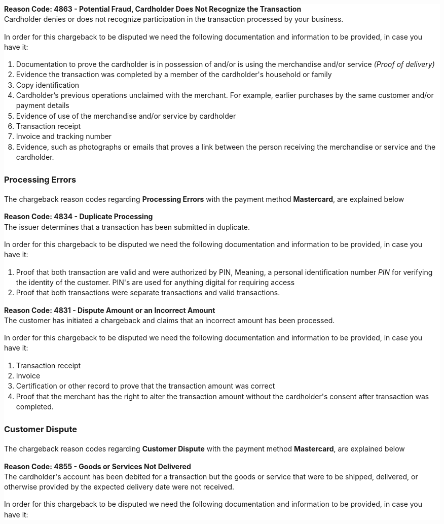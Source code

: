 **Reason Code: 4863 - Potential Fraud, Cardholder Does Not Recognize the Transaction**\
Cardholder denies or does not recognize participation in the transaction processed by your business.

In order for this chargeback to be disputed we need the following documentation and information to be provided, in case you have it:

1. Documentation to prove the cardholder is in possession of and/or is using the merchandise and/or service _(Proof of delivery)_ 
2. Evidence the transaction was completed by a member of the cardholder's household or family 
3. Copy identification 
4. Cardholder’s previous operations unclaimed with the merchant. For example, earlier purchases by the same customer and/or payment details 
5. Evidence of use of the merchandise and/or service by cardholder 
6. Transaction receipt 
7. Invoice and tracking number 
8. Evidence, such as photographs or emails that proves a link between the person receiving the merchandise or service and the cardholder.

### Processing Errors
<div class="alert alert-warning">The chargeback reason codes regarding <b>Processing Errors</b> with the payment method <b>Mastercard</b>, are explained below</div>

**Reason Code: 4834 - Duplicate Processing**\
The issuer determines that a transaction has been submitted in duplicate.

In order for this chargeback to be disputed we need the following documentation and information to be provided, in case you have it: 

1. Proof that both transaction are valid and were authorized by PIN, Meaning, a personal identification number _PIN_ for verifying the identity of the customer. PIN's are used for anything digital for requiring access 
2. Proof that both transactions were separate transactions and valid transactions. 

**Reason Code: 4831 - Dispute Amount or an Incorrect Amount**\
The customer has initiated a chargeback and claims that an incorrect amount has been processed. 

In order for this chargeback to be disputed we need the following documentation and information to be provided, in case you have it: 

1. Transaction receipt 
2. Invoice 
3. Certification or other record to prove that the transaction amount was correct 
4. Proof that the merchant has the right to alter the transaction amount without the cardholder's consent after transaction was completed. 

### Customer Dispute 
<div class="alert alert-warning">The chargeback reason codes regarding <b>Customer Dispute</b> with the payment method <b>Mastercard</b>, are explained below</div>

**Reason Code: 4855 - Goods or Services Not Delivered**\
The cardholder's account has been debited for a transaction but the goods or service that were to be shipped, delivered, or otherwise provided by the expected delivery date were not received.

In order for this chargeback to be disputed we need the following documentation and information to be provided, in case you have it: 
